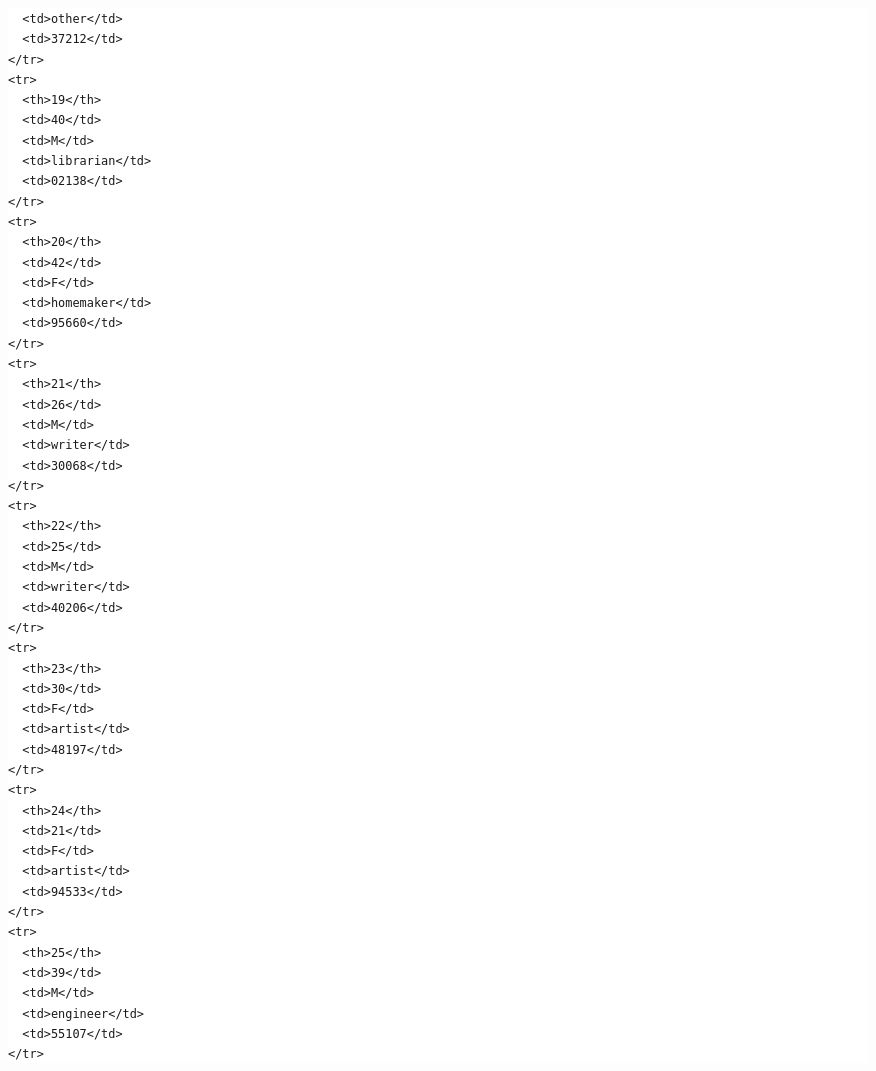       <td>other</td>
      <td>37212</td>
    </tr>
    <tr>
      <th>19</th>
      <td>40</td>
      <td>M</td>
      <td>librarian</td>
      <td>02138</td>
    </tr>
    <tr>
      <th>20</th>
      <td>42</td>
      <td>F</td>
      <td>homemaker</td>
      <td>95660</td>
    </tr>
    <tr>
      <th>21</th>
      <td>26</td>
      <td>M</td>
      <td>writer</td>
      <td>30068</td>
    </tr>
    <tr>
      <th>22</th>
      <td>25</td>
      <td>M</td>
      <td>writer</td>
      <td>40206</td>
    </tr>
    <tr>
      <th>23</th>
      <td>30</td>
      <td>F</td>
      <td>artist</td>
      <td>48197</td>
    </tr>
    <tr>
      <th>24</th>
      <td>21</td>
      <td>F</td>
      <td>artist</td>
      <td>94533</td>
    </tr>
    <tr>
      <th>25</th>
      <td>39</td>
      <td>M</td>
      <td>engineer</td>
      <td>55107</td>
    </tr>
  </tbody>
</table>
</div>
